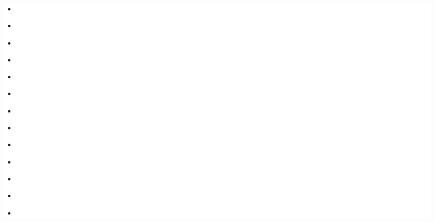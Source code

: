 	
  * 
[^৪]: মা’রিফুল কু’রআন — মুফতি শাফি উসমানী।

	
  * 
[^৫]: মুহাম্মাদ মোহার আলি — A Word for Word Meaning of The Quran

	
  * 
[^৬]: সৈয়দ কুতব — In the Shade of the Quran

	
  * 
[^৭]: তাদাব্বুরে কু’রআন - আমিন আহসান ইসলাহি।

	
  * 
[^৮]: তাফসিরে তাওযীহুল কু’রআন — মুফতি তাক্বি উসমানী।

	
  * 
[^৯]: বায়ান আল কু’রআন — ড: ইসরার আহমেদ।

	
  * 
[^১০]: তাফসীর উল কু’রআন — মাওলানা আব্দুল মাজিদ দারিয়াবাদি

	
  * 
[^১১]: কু’রআন তাফসীর — আব্দুর রাহিম আস-সারানবি

	
  * 
[^১২]: আত-তাবারি-এর তাফসীরের অনুবাদ।

	
  * 
[^১৩]: তাফসির ইবন আব্বাস।

	
  * 
[^১৪]: তাফসির আল কুরতুবি।

	
  * 
[^১৯৩]: رَٰعِنَا শব্দের আভিধানিক অর্থ — [http://ejtaal.net/aa/img/br/3/br-0396.png](http://ejtaal.net/aa/img/br/3/br-0396.png)

	
  * 
[^১৯৪]: Malignant Narcissism — [http://www.manipulative-people.com/malignant-narcissism/](http://www.manipulative-people.com/malignant-narcissism/), [http://www.psychologytoday.com/conditions/narcissistic-personality-disorder](http://www.psychologytoday.com/conditions/narcissistic-personality-disorder)




[^^৮]: সেই ইহুদীরা রাই’নার উচ্চারণ বিকৃত করে নবীর عليه السلام পেছনে তাকে গালি দিয়ে বেড়াত। আর মুসলিমরা না বুঝে নবিকে عليه السلام রাই’না বলে সম্বোধন করে যেত। একইভাবে একদল ইহুদীরা হিব্রুতে বলত, “আসসামু আলাইকুম” (আসসালামু আলাইকুম নয়), যার অর্থ “তোমার উপরে মৃত্যু আসুক।”[^৯]
[^^৪]: মুসলিমদের তিনি নির্দেশ দিচ্ছেন, নবিকে عليه السلام সন্মানের সাথে ٱنظُرْنَا “উনযুরনা” বলে সম্বোধন করতে এবং তাঁর কথা মনোযোগ দিয়ে শুনতে, যেন বার বার বলার প্রয়োজন না হয়। “উনযুরনা” এর অর্থ হচ্ছে অনেকটা: “বুঝতে পারিনি, আরেকবার বলবেন?” বা “আমাদের দিকে অনুগ্রহ করে লক্ষ করবেন?” উনযুরনা যদিও রাই’নার মত একই অর্থ বহন করে, কিন্তু একে অন্য কোনো ভাষায় বিকৃত করা যায় না।
[^^২]: আজকের যুগে অনেককে দেখা যায়, নবিকে অপমান করে, তুচ্ছতাচ্ছিল্য করে ব্লগ খুলে যা-তা লিখে যাচ্ছেন। এরকম একজন ব্লগার তার অশ্লীল ব্লগের জন্য প্রাণও হারিয়েছেন। এই ধরনের সম্পূর্ণ অপ্রয়োজনীয় বিভ্রান্তিকর কাজ করে মানুষের কোনো কল্যাণ তো হচ্ছেই না, বরং মানুষে-মানুষে সন্দেহ, বিতৃষ্ণা বাড়ছে, এবং তা থেকে মারামারি, এমনকি খুনাখুনি পর্যন্ত হয়ে যাচ্ছে।
[^১]: নওমান আলি খানের সূরা আল-বাকারাহ এর উপর লেকচার এবং বাইয়িনাহ এর কু’রআনের তাফসীর।
[^২]: ম্যাসেজ অফ দা কু’রআন — মুহাম্মাদ আসাদ।
[^৩]: তাফহিমুল কু’রআন — মাওলানা মাওদুদি।
